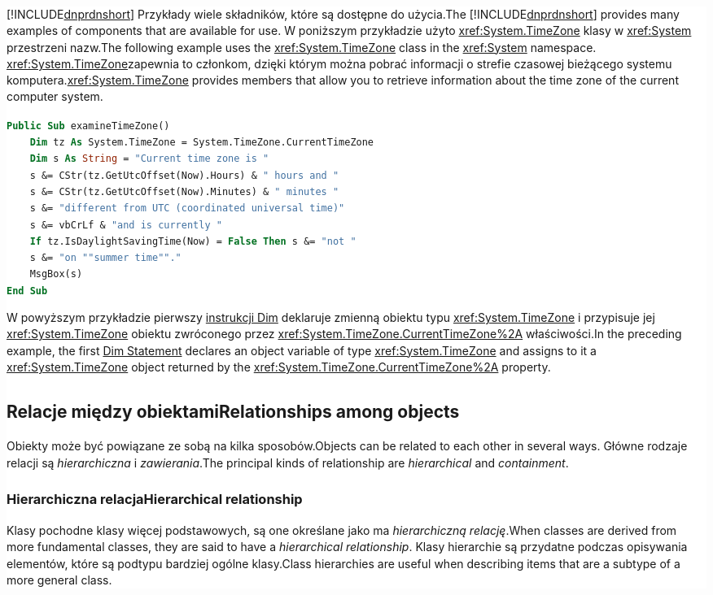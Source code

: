 <span data-ttu-id="6ab97-214">[!INCLUDE[dnprdnshort](~/includes/dnprdnshort-md.md)] Przykłady wiele składników, które są dostępne do użycia.</span><span class="sxs-lookup"><span data-stu-id="6ab97-214">The [!INCLUDE[dnprdnshort](~/includes/dnprdnshort-md.md)] provides many examples of components that are available for use.</span></span> <span data-ttu-id="6ab97-215">W poniższym przykładzie użyto <xref:System.TimeZone> klasy w <xref:System> przestrzeni nazw.</span><span class="sxs-lookup"><span data-stu-id="6ab97-215">The following example uses the <xref:System.TimeZone> class in the <xref:System> namespace.</span></span> <span data-ttu-id="6ab97-216"><xref:System.TimeZone>zapewnia to członkom, dzięki którym można pobrać informacji o strefie czasowej bieżącego systemu komputera.</span><span class="sxs-lookup"><span data-stu-id="6ab97-216"><xref:System.TimeZone> provides members that allow you to retrieve information about the time zone of the current computer system.</span></span>

```vb
Public Sub examineTimeZone()
    Dim tz As System.TimeZone = System.TimeZone.CurrentTimeZone
    Dim s As String = "Current time zone is "
    s &= CStr(tz.GetUtcOffset(Now).Hours) & " hours and "
    s &= CStr(tz.GetUtcOffset(Now).Minutes) & " minutes "
    s &= "different from UTC (coordinated universal time)"
    s &= vbCrLf & "and is currently "
    If tz.IsDaylightSavingTime(Now) = False Then s &= "not "
    s &= "on ""summer time""."
    MsgBox(s)
End Sub
```

<span data-ttu-id="6ab97-217">W powyższym przykładzie pierwszy [instrukcji Dim](../../../../visual-basic/language-reference/statements/dim-statement.md) deklaruje zmienną obiektu typu <xref:System.TimeZone> i przypisuje jej <xref:System.TimeZone> obiektu zwróconego przez <xref:System.TimeZone.CurrentTimeZone%2A> właściwości.</span><span class="sxs-lookup"><span data-stu-id="6ab97-217">In the preceding example, the first [Dim Statement](../../../../visual-basic/language-reference/statements/dim-statement.md) declares an object variable of type <xref:System.TimeZone> and assigns to it a <xref:System.TimeZone> object returned by the <xref:System.TimeZone.CurrentTimeZone%2A> property.</span></span>

## <a name="relationships-among-objects"></a><span data-ttu-id="6ab97-218">Relacje między obiektami</span><span class="sxs-lookup"><span data-stu-id="6ab97-218">Relationships among objects</span></span>  
<span data-ttu-id="6ab97-219">Obiekty może być powiązane ze sobą na kilka sposobów.</span><span class="sxs-lookup"><span data-stu-id="6ab97-219">Objects can be related to each other in several ways.</span></span> <span data-ttu-id="6ab97-220">Główne rodzaje relacji są *hierarchiczna* i *zawierania*.</span><span class="sxs-lookup"><span data-stu-id="6ab97-220">The principal kinds of relationship are *hierarchical* and *containment*.</span></span>

### <a name="hierarchical-relationship"></a><span data-ttu-id="6ab97-221">Hierarchiczna relacja</span><span class="sxs-lookup"><span data-stu-id="6ab97-221">Hierarchical relationship</span></span>
<span data-ttu-id="6ab97-222">Klasy pochodne klasy więcej podstawowych, są one określane jako ma *hierarchiczną relację*.</span><span class="sxs-lookup"><span data-stu-id="6ab97-222">When classes are derived from more fundamental classes, they are said to have a *hierarchical relationship*.</span></span> <span data-ttu-id="6ab97-223">Klasy hierarchie są przydatne podczas opisywania elementów, które są podtypu bardziej ogólne klasy.</span><span class="sxs-lookup"><span data-stu-id="6ab97-223">Class hierarchies are useful when describing items that are a subtype of a more general class.</span></span>

